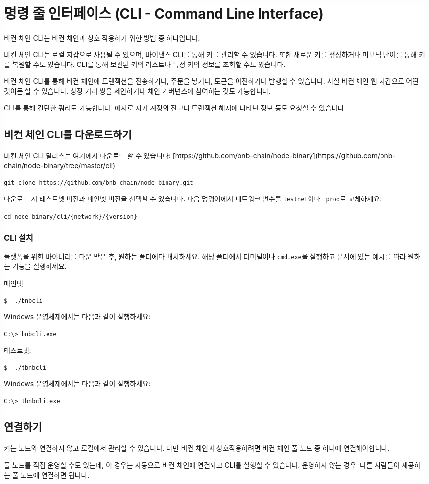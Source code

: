 # 명령 줄 인터페이스 (CLI - Command Line Interface)

비컨 체인 CLI는 비컨 체인과 상호 작용하기 위한 방법 중 하나입니다.

비컨 체인 CLI는 로컬 지갑으로 사용될 수 있으며, 바이낸스 CLI를 통해 키를 관리할 수 있습니다. 또한 새로운 키를 생성하거나
미모닉 단어를 통해 키를 복원할 수도 있습니다. CLI를 통해 보관된 키의 리스트나 특정 키의 정보를 조회할 수도 있습니다.

비컨 체인 CLI를 통해 비컨 체인에 트랜잭션을 전송하거나, 주문을 넣거나, 토큰을 이전하거나 발행할 수 있습니다.
사실 비컨 체인 웹 지갑으로 어떤 것이든 할 수 있습니다. 상장 거래 쌍을 제안하거나 체인 거버넌스에 참여하는 것도 가능합니다.

CLI를 통해 간단한 쿼리도 가능합니다. 예시로 자기 계정의 잔고나 트랜잭션 해시에 나타난 정보 등도 요청할 수 있습니다.

## 비컨 체인 CLI를 다운로드하기

비컨 체인 CLI 릴리스는 여기에서 다운로드 할 수 있습니다: [https://github.com/bnb-chain/node-binary](https://github.com/bnb-chain/node-binary/tree/master/cli)
```
git clone https://github.com/bnb-chain/node-binary.git
```
다운로드 시 테스트넷 버전과 메인넷 버전을 선택할 수 있습니다. 다음 명령어에서 네트워크 변수를 `testnet`이나 ` prod`로 교체하세요:
```
cd node-binary/cli/{network}/{version}
```
### CLI 설치

플랫폼을 위한 바이너리를 다운 받은 후, 원하는 폴더에다 배치하세요. 해당 폴더에서 터미널이나 `cmd.exe`을 실행하고 문서에 있는 예시를 따라 원하는 기능을 실행하세요.

메인넷:

```bash
$  ./bnbcli
```

Windows 운영체제에서는 다음과 같이 실행하세요:

```bash
C:\> bnbcli.exe
```

테스트넷:
```bash
$  ./tbnbcli
```

Windows 운영체제에서는 다음과 같이 실행하세요:

```bash
C:\> tbnbcli.exe
```


## 연결하기

키는 노드와 연결하지 않고 로컬에서 관리할 수 있습니다. 다만 비컨 체인과 상호작용하려면 비컨 체인 풀 노드 중 하나에 연결해야합니다.

풀 노드를 직접 운영할 수도 있는데, 이 경우는 자동으로 비컨 체인에 연결되고 CLI를 실행할 수 있습니다. 운영하지 않는 경우, 다른 사람들이 제공하는 풀 노드에 연결하면 됩니다.
